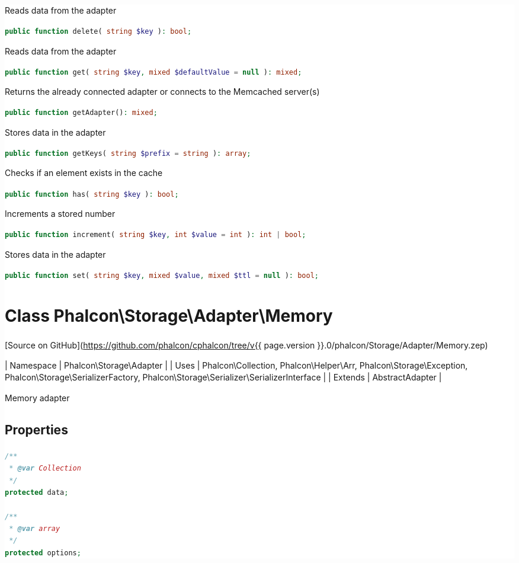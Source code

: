 Reads data from the adapter
```php
public function delete( string $key ): bool;
```

Reads data from the adapter
```php
public function get( string $key, mixed $defaultValue = null ): mixed;
```

Returns the already connected adapter or connects to the Memcached
server(s)
```php
public function getAdapter(): mixed;
```

Stores data in the adapter
```php
public function getKeys( string $prefix = string ): array;
```

Checks if an element exists in the cache
```php
public function has( string $key ): bool;
```

Increments a stored number
```php
public function increment( string $key, int $value = int ): int | bool;
```

Stores data in the adapter
```php
public function set( string $key, mixed $value, mixed $ttl = null ): bool;
```



<h1 id="storage-adapter-memory">Class Phalcon\Storage\Adapter\Memory</h1>

[Source on GitHub](https://github.com/phalcon/cphalcon/tree/v{{ page.version }}.0/phalcon/Storage/Adapter/Memory.zep)

| Namespace  | Phalcon\Storage\Adapter |
| Uses       | Phalcon\Collection, Phalcon\Helper\Arr, Phalcon\Storage\Exception, Phalcon\Storage\SerializerFactory, Phalcon\Storage\Serializer\SerializerInterface |
| Extends    | AbstractAdapter |

Memory adapter


## Properties
```php
/**
 * @var Collection
 */
protected data;

/**
 * @var array
 */
protected options;

```
